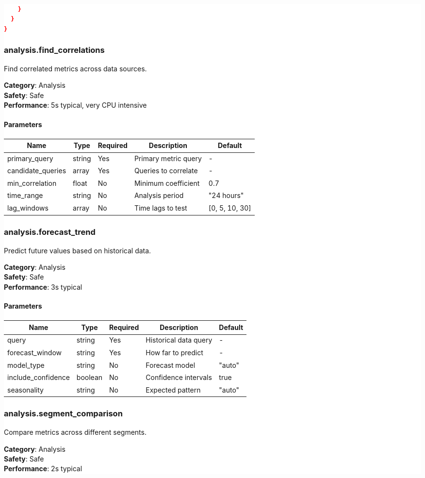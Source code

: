 ```json
    }
  }
}
```

### analysis.find_correlations

Find correlated metrics across data sources.

**Category**: Analysis  
**Safety**: Safe  
**Performance**: 5s typical, very CPU intensive

#### Parameters

| Name | Type | Required | Description | Default |
|------|------|----------|-------------|---------|
| primary_query | string | Yes | Primary metric query | - |
| candidate_queries | array | Yes | Queries to correlate | - |
| min_correlation | float | No | Minimum coefficient | 0.7 |
| time_range | string | No | Analysis period | "24 hours" |
| lag_windows | array | No | Time lags to test | [0, 5, 10, 30] |

### analysis.forecast_trend

Predict future values based on historical data.

**Category**: Analysis  
**Safety**: Safe  
**Performance**: 3s typical

#### Parameters

| Name | Type | Required | Description | Default |
|------|------|----------|-------------|---------|
| query | string | Yes | Historical data query | - |
| forecast_window | string | Yes | How far to predict | - |
| model_type | string | No | Forecast model | "auto" |
| include_confidence | boolean | No | Confidence intervals | true |
| seasonality | string | No | Expected pattern | "auto" |

### analysis.segment_comparison

Compare metrics across different segments.

**Category**: Analysis  
**Safety**: Safe  
**Performance**: 2s typical
